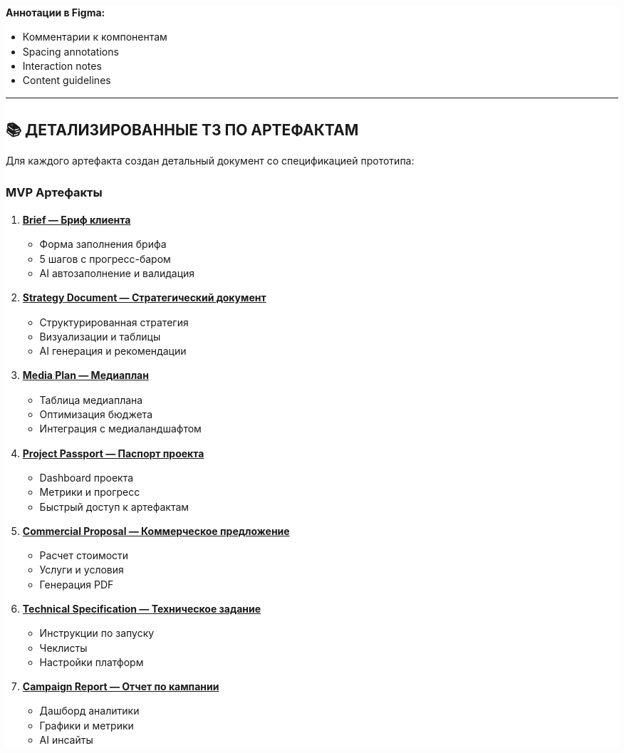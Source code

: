 **Аннотации в Figma:**
- Комментарии к компонентам
- Spacing annotations
- Interaction notes
- Content guidelines

---

## 📚 ДЕТАЛИЗИРОВАННЫЕ ТЗ ПО АРТЕФАКТАМ

Для каждого артефакта создан детальный документ со спецификацией прототипа:

### MVP Артефакты

1. **[Brief — Бриф клиента](./02_ARTIFACTS/Brief/Prototype_Specification.md)**
   - Форма заполнения брифа
   - 5 шагов с прогресс-баром
   - AI автозаполнение и валидация

2. **[Strategy Document — Стратегический документ](./02_ARTIFACTS/Strategy_Document/Prototype_Specification.md)**
   - Структурированная стратегия
   - Визуализации и таблицы
   - AI генерация и рекомендации

3. **[Media Plan — Медиаплан](./02_ARTIFACTS/Media_Plan/Prototype_Specification.md)**
   - Таблица медиаплана
   - Оптимизация бюджета
   - Интеграция с медиаландшафтом

4. **[Project Passport — Паспорт проекта](./02_ARTIFACTS/Project_Passport/Prototype_Specification.md)**
   - Dashboard проекта
   - Метрики и прогресс
   - Быстрый доступ к артефактам

5. **[Commercial Proposal — Коммерческое предложение](./02_ARTIFACTS/Commercial_Proposal/Prototype_Specification.md)**
   - Расчет стоимости
   - Услуги и условия
   - Генерация PDF

6. **[Technical Specification — Техническое задание](./02_ARTIFACTS/Technical_Specification/Prototype_Specification.md)**
   - Инструкции по запуску
   - Чеклисты
   - Настройки платформ

7. **[Campaign Report — Отчет по кампании](./02_ARTIFACTS/Campaign_Report/Prototype_Specification.md)**
   - Дашборд аналитики
   - Графики и метрики
   - AI инсайты
